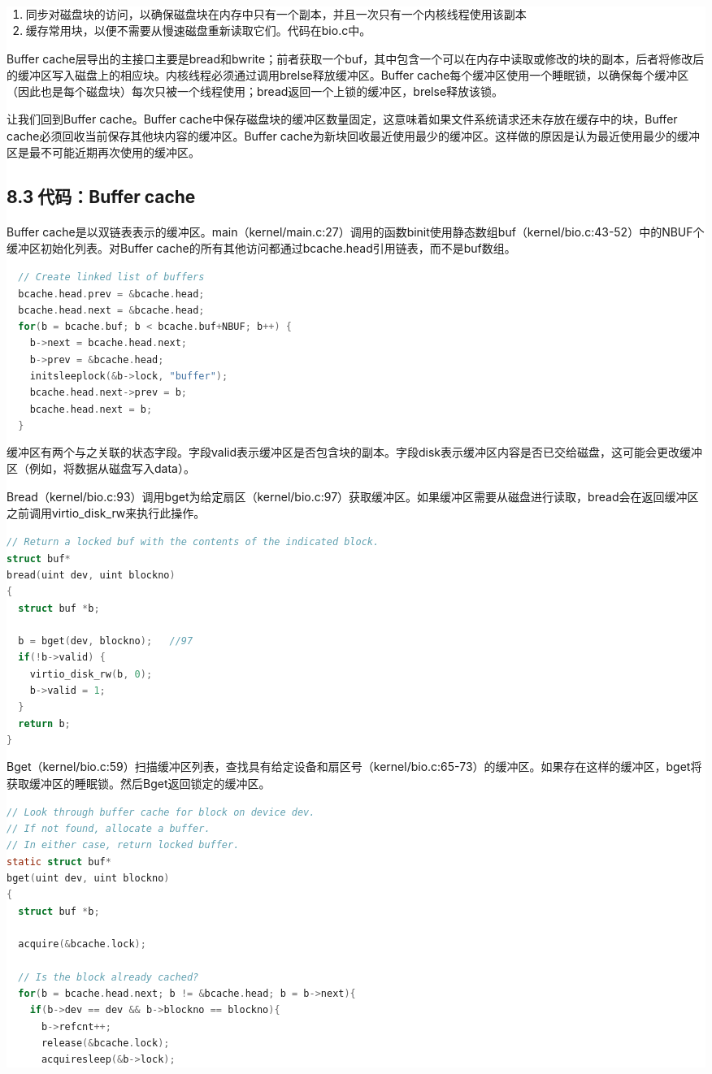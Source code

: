 1. 同步对磁盘块的访问，以确保磁盘块在内存中只有一个副本，并且一次只有一个内核线程使用该副本
2. 缓存常用块，以便不需要从慢速磁盘重新读取它们。代码在bio.c中。

Buffer cache层导出的主接口主要是bread和bwrite；前者获取一个buf，其中包含一个可以在内存中读取或修改的块的副本，后者将修改后的缓冲区写入磁盘上的相应块。内核线程必须通过调用brelse释放缓冲区。Buffer cache每个缓冲区使用一个睡眠锁，以确保每个缓冲区（因此也是每个磁盘块）每次只被一个线程使用；bread返回一个上锁的缓冲区，brelse释放该锁。

让我们回到Buffer cache。Buffer cache中保存磁盘块的缓冲区数量固定，这意味着如果文件系统请求还未存放在缓存中的块，Buffer cache必须回收当前保存其他块内容的缓冲区。Buffer cache为新块回收最近使用最少的缓冲区。这样做的原因是认为最近使用最少的缓冲区是最不可能近期再次使用的缓冲区。

## 8.3 代码：Buffer cache

Buffer cache是以双链表表示的缓冲区。main（kernel/main.c:27）调用的函数binit使用静态数组buf（kernel/bio.c:43-52）中的NBUF个缓冲区初始化列表。对Buffer cache的所有其他访问都通过bcache.head引用链表，而不是buf数组。

```C
  // Create linked list of buffers
  bcache.head.prev = &bcache.head;
  bcache.head.next = &bcache.head;
  for(b = bcache.buf; b < bcache.buf+NBUF; b++) {
    b->next = bcache.head.next;
    b->prev = &bcache.head;
    initsleeplock(&b->lock, "buffer");
    bcache.head.next->prev = b;
    bcache.head.next = b;
  }
```

缓冲区有两个与之关联的状态字段。字段valid表示缓冲区是否包含块的副本。字段disk表示缓冲区内容是否已交给磁盘，这可能会更改缓冲区（例如，将数据从磁盘写入data）。

Bread（kernel/bio.c:93）调用bget为给定扇区（kernel/bio.c:97）获取缓冲区。如果缓冲区需要从磁盘进行读取，bread会在返回缓冲区之前调用virtio_disk_rw来执行此操作。

```C
// Return a locked buf with the contents of the indicated block.
struct buf*
bread(uint dev, uint blockno)
{
  struct buf *b;

  b = bget(dev, blockno);   //97
  if(!b->valid) {
    virtio_disk_rw(b, 0);
    b->valid = 1;
  }
  return b;
}
```

Bget（kernel/bio.c:59）扫描缓冲区列表，查找具有给定设备和扇区号（kernel/bio.c:65-73）的缓冲区。如果存在这样的缓冲区，bget将获取缓冲区的睡眠锁。然后Bget返回锁定的缓冲区。

```C
// Look through buffer cache for block on device dev.
// If not found, allocate a buffer.
// In either case, return locked buffer.
static struct buf*
bget(uint dev, uint blockno)
{
  struct buf *b;

  acquire(&bcache.lock);

  // Is the block already cached?
  for(b = bcache.head.next; b != &bcache.head; b = b->next){
    if(b->dev == dev && b->blockno == blockno){
      b->refcnt++;
      release(&bcache.lock);
      acquiresleep(&b->lock);
```